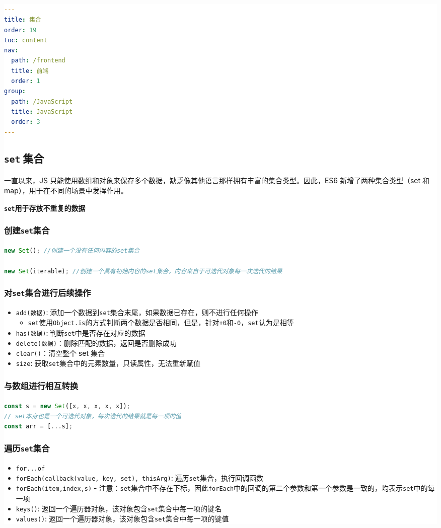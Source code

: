 ```yaml
---
title: 集合
order: 19
toc: content
nav:
  path: /frontend
  title: 前端
  order: 1
group:
  path: /JavaScript
  title: JavaScript
  order: 3
---
```


## `set` 集合

一直以来，JS 只能使用数组和对象来保存多个数据，缺乏像其他语言那样拥有丰富的集合类型。因此，ES6 新增了两种集合类型（set 和 map），用于在不同的场景中发挥作用。

**`set`用于存放不重复的数据**

### 创建`set`集合

```js
new Set(); //创建一个没有任何内容的set集合

new Set(iterable); //创建一个具有初始内容的set集合，内容来自于可迭代对象每一次迭代的结果
```

### 对`set`集合进行后续操作

- `add(数据)`: 添加一个数据到`set`集合末尾，如果数据已存在，则不进行任何操作
  - `set`使用`Object.is`的方式判断两个数据是否相同，但是，针对`+0`和`-0`，`set`认为是相等
- `has(数据)`: 判断`set`中是否存在对应的数据
- `delete(数据)`：删除匹配的数据，返回是否删除成功
- `clear()`：清空整个 set 集合
- `size`: 获取`set`集合中的元素数量，只读属性，无法重新赋值

### 与数组进行相互转换

```js
const s = new Set([x, x, x, x, x]);
// set本身也是一个可迭代对象，每次迭代的结果就是每一项的值
const arr = [...s];
```

### 遍历`set`集合

- `for...of`
- `forEach(callback(value, key, set), thisArg)`: 遍历`set`集合，执行回调函数
- `forEach(item,index,s)` - 注意：`set`集合中不存在下标，因此`forEach`中的回调的第二个参数和第一个参数是一致的，均表示`set`中的每一项
- `keys()`: 返回一个遍历器对象，该对象包含`set`集合中每一项的键名
- `values()`: 返回一个遍历器对象，该对象包含`set`集合中每一项的键值
